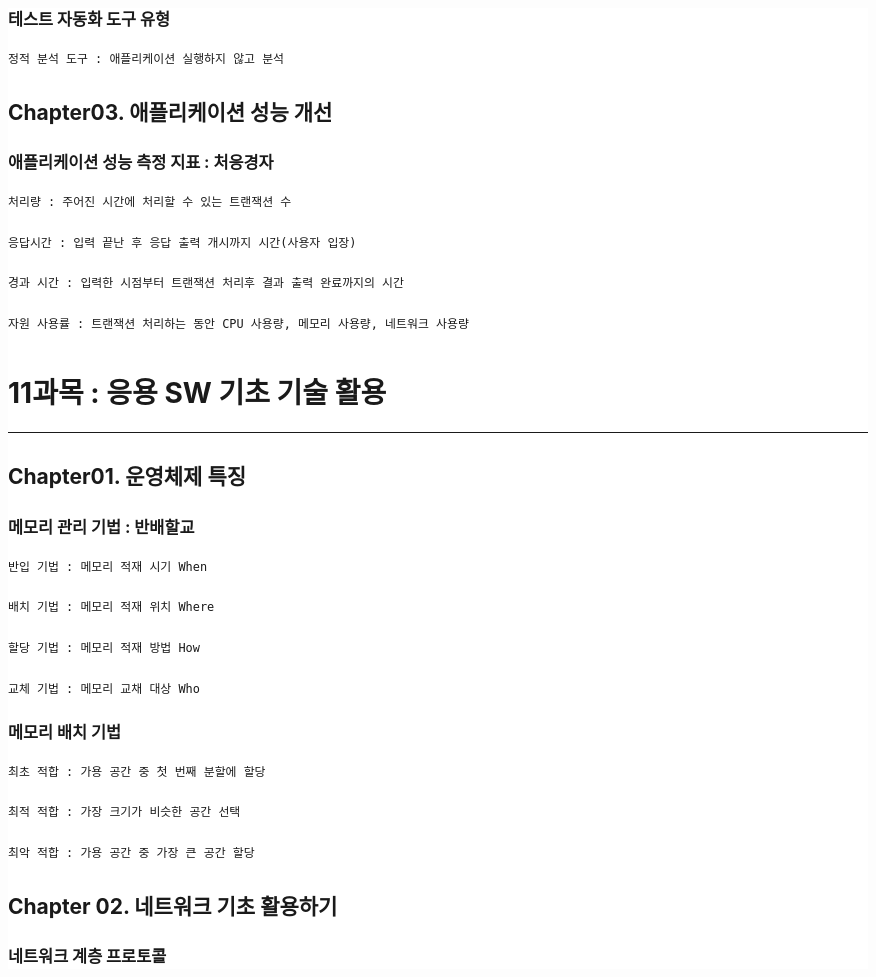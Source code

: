 ### 테스트 자동화 도구 유형

```
정적 분석 도구 : 애플리케이션 실행하지 않고 분석
```

## Chapter03. 애플리케이션 성능 개선

### 애플리케이션 성능 측정 지표  : 처응경자

```
처리량 : 주어진 시간에 처리할 수 있는 트랜잭션 수

응답시간 : 입력 끝난 후 응답 출력 개시까지 시간(사용자 입장)

경과 시간 : 입력한 시점부터 트랜잭션 처리후 결과 출력 완료까지의 시간

자원 사용률 : 트랜잭션 처리하는 동안 CPU 사용량, 메모리 사용량, 네트워크 사용량
```

# 11과목 : 응용 SW 기초 기술 활용

<hr>

## Chapter01. 운영체제 특징

### 메모리 관리 기법 : 반배할교

```
반입 기법 : 메모리 적재 시기 When

배치 기법 : 메모리 적재 위치 Where

할당 기법 : 메모리 적재 방법 How

교체 기법 : 메모리 교채 대상 Who
```

### 메모리 배치 기법

```
최초 적합 : 가용 공간 중 첫 번째 분할에 할당
 
최적 적합 : 가장 크기가 비슷한 공간 선택

최악 적합 : 가용 공간 중 가장 큰 공간 할당
```

## Chapter 02. 네트워크 기초 활용하기

### 네트워크 계층 프로토콜
